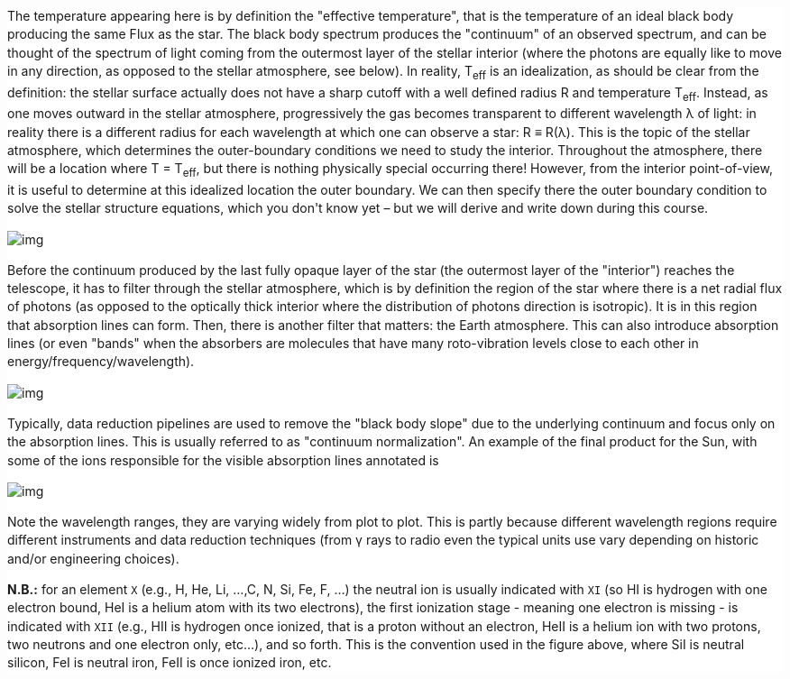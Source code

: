 The temperature appearing here is by definition the "effective
temperature", that is the temperature of an ideal black body producing
the same Flux as the star. The black body spectrum produces the
"continuum" of an observed spectrum, and can be thought of the
spectrum of light coming from the outermost layer of the stellar
interior (where the photons are equally like to move in any direction,
as opposed to the stellar atmosphere, see below). In reality, T<sub>eff</sub> is
an idealization, as should be clear from the definition: the stellar
surface actually does not have a sharp cutoff with a well defined
radius R and temperature T<sub>eff</sub>. Instead, as one moves outward in the
stellar atmosphere, progressively the gas becomes transparent to
different wavelength &lambda; of light: in reality there is a different
radius for each wavelength at which one can observe a star: R &equiv; R(&lambda;).
This is the topic of the stellar atmosphere, which determines the
outer-boundary conditions we need to study the interior. Throughout
the atmosphere, there will be a location where T = T<sub>eff</sub>, but there is
nothing physically special occurring there! However, from the interior
point-of-view, it is useful to determine at this idealized location
the outer boundary. We can then specify there the outer boundary
condition to solve the stellar structure equations, which you don't
know yet &#x2013; but we will derive and write down during this course.

![img](./images/Blackbody.png "Example of black-body spectrum. Credits: Rich Townsend.")

Before the continuum produced by the last fully opaque layer of the
star (the outermost layer of the "interior") reaches the telescope, it
has to filter through the stellar atmosphere, which is by definition
the region of the star where there is a net radial flux of photons (as
opposed to the optically thick interior where the distribution of
photons direction is isotropic). It is in this region that absorption
lines can form. Then, there is another filter that matters: the Earth
atmosphere. This can also introduce absorption lines (or even "bands"
when the absorbers are molecules that have many roto-vibration levels
close to each other in energy/frequency/wavelength).

![img](./images/sun-SED.jpg "Schematic representation of the Sun spectral energy distribution from [Wang et al. 2023](https://www.sciencedirect.com/science/article/pii/B9780443187865000020?via%3Dihub).")

Typically, data reduction pipelines are used to remove the "black body
slope" due to the underlying continuum and focus only on the
absorption lines. This is usually referred to as "continuum
normalization". An example of the final product for the Sun, with some
of the ions responsible for the visible absorption lines annotated is

![img](./images/sun-normalized.png "Example of reduced (portion of the) solar spectrum modified from [Vejar et al. 2021](https://ui.adsabs.harvard.edu/abs/2021ApJ...919..100V/abstract)")

Note the wavelength ranges, they are varying widely from plot to plot.
This is partly because different wavelength regions require different
instruments and data reduction techniques (from &gamma; rays to radio even
the typical units use vary depending on historic and/or engineering
choices).

**N.B.:** for an element `X` (e.g., H, He, Li, &#x2026;,C, N, Si, Fe, F, &#x2026;) the
neutral ion is usually indicated with `XI` (so HI is hydrogen with one
electron bound, HeI is a helium atom with its two electrons), the
first ionization stage - meaning one electron is missing -  is
indicated with `XII` (e.g., HII is hydrogen once ionized, that is a
proton without an electron, HeII is a helium ion with two protons, two
neutrons and one electron only, etc&#x2026;), and so forth. This is the
convention used in the figure above, where SiI is neutral silicon, FeI
is neutral iron, FeII is once ionized iron, etc.
